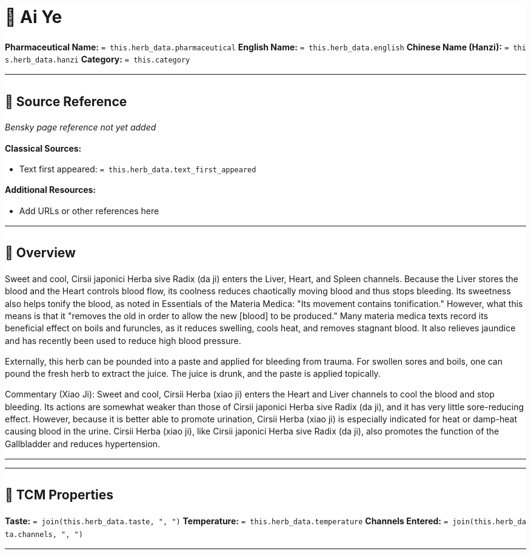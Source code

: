 
# 🌿 Ai Ye

**Pharmaceutical Name:** `= this.herb_data.pharmaceutical`
**English Name:** `= this.herb_data.english`
**Chinese Name (Hanzi):** `= this.herb_data.hanzi`
**Category:** `= this.category`

---

## 📖 Source Reference

*Bensky page reference not yet added*

**Classical Sources:**
- Text first appeared: `= this.herb_data.text_first_appeared`

**Additional Resources:**
- Add URLs or other references here

---

## 📖 Overview

Sweet and cool, Cirsii japonici Herba sive Radix (da ji) enters the Liver, Heart, and Spleen channels. Because the Liver stores the blood and the Heart controls blood flow, its coolness reduces chaotically moving blood and thus stops bleeding. Its sweetness also helps tonify the blood, as noted in Essentials of the Materia Medica: "Its movement contains tonification." However, what this means is that it "removes the old in order to allow the new [blood] to be produced." Many materia medica texts record its beneficial effect on boils and furuncles, as it reduces swelling, cools heat, and removes stagnant blood. It also relieves jaundice and has recently been used to reduce high blood pressure.

Externally, this herb can be pounded into a paste and applied for bleeding from trauma. For swollen sores and boils, one can pound the fresh herb to extract the juice. The juice is drunk, and the paste is applied topically.

Commentary (Xiao Ji):
Sweet and cool, Cirsii Herba (xiao ji) enters the Heart and Liver channels to cool the blood and stop bleeding. Its actions are somewhat weaker than those of Cirsii japonici Herba sive Radix (da ji), and it has very little sore-reducing effect. However, because it is better able to promote urination, Cirsii Herba (xiao ji) is especially indicated for heat or damp-heat causing blood in the urine. Cirsii Herba (xiao ji), like Cirsii japonici Herba sive Radix (da ji), also promotes the function of the Gallbladder and reduces hypertension.

---
---

## 🔑 TCM Properties

**Taste:** `= join(this.herb_data.taste, ", ")`
**Temperature:** `= this.herb_data.temperature`
**Channels Entered:** `= join(this.herb_data.channels, ", ")`

---